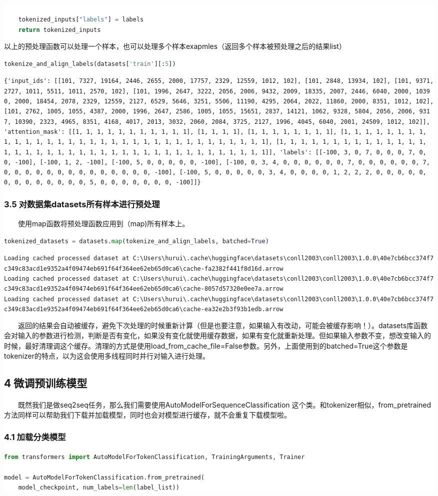 ```python

    tokenized_inputs["labels"] = labels
    return tokenized_inputs
```
以上的预处理函数可以处理一个样本，也可以处理多个样本exapmles（返回多个样本被预处理之后的结果list）
```python
tokenize_and_align_labels(datasets['train'][:5])
```
    {'input_ids': [[101, 7327, 19164, 2446, 2655, 2000, 17757, 2329, 12559, 1012, 102], [101, 2848, 13934, 102], [101, 9371, 2727, 1011, 5511, 1011, 2570, 102], [101, 1996, 2647, 3222, 2056, 2006, 9432, 2009, 18335, 2007, 2446, 6040, 2000, 10390, 2000, 18454, 2078, 2329, 12559, 2127, 6529, 5646, 3251, 5506, 11190, 4295, 2064, 2022, 11860, 2000, 8351, 1012, 102], [101, 2762, 1005, 1055, 4387, 2000, 1996, 2647, 2586, 1005, 1055, 15651, 2837, 14121, 1062, 9328, 5804, 2056, 2006, 9317, 10390, 2323, 4965, 8351, 4168, 4017, 2013, 3032, 2060, 2084, 3725, 2127, 1996, 4045, 6040, 2001, 24509, 1012, 102]], 'attention_mask': [[1, 1, 1, 1, 1, 1, 1, 1, 1, 1, 1], [1, 1, 1, 1], [1, 1, 1, 1, 1, 1, 1, 1], [1, 1, 1, 1, 1, 1, 1, 1, 1, 1, 1, 1, 1, 1, 1, 1, 1, 1, 1, 1, 1, 1, 1, 1, 1, 1, 1, 1, 1, 1, 1, 1, 1], [1, 1, 1, 1, 1, 1, 1, 1, 1, 1, 1, 1, 1, 1, 1, 1, 1, 1, 1, 1, 1, 1, 1, 1, 1, 1, 1, 1, 1, 1, 1, 1, 1, 1, 1, 1, 1, 1, 1]], 'labels': [[-100, 3, 0, 7, 0, 0, 0, 7, 0, 0, -100], [-100, 1, 2, -100], [-100, 5, 0, 0, 0, 0, 0, -100], [-100, 0, 3, 4, 0, 0, 0, 0, 0, 0, 7, 0, 0, 0, 0, 0, 0, 7, 0, 0, 0, 0, 0, 0, 0, 0, 0, 0, 0, 0, 0, 0, -100], [-100, 5, 0, 0, 0, 0, 0, 3, 4, 0, 0, 0, 0, 1, 2, 2, 2, 0, 0, 0, 0, 0, 0, 0, 0, 0, 0, 0, 0, 0, 5, 0, 0, 0, 0, 0, 0, 0, -100]]}

### 3.5 对数据集datasets所有样本进行预处理
&#8195;&#8195;使用map函数将预处理函数应用到（map)所有样本上。
```python
tokenized_datasets = datasets.map(tokenize_and_align_labels, batched=True)
```

    Loading cached processed dataset at C:\Users\hurui\.cache\huggingface\datasets\conll2003\conll2003\1.0.0\40e7cb6bcc374f7c349c83acd1e9352a4f09474eb691f64f364ee62eb65d0ca6\cache-fa2382f441f8d16d.arrow
    Loading cached processed dataset at C:\Users\hurui\.cache\huggingface\datasets\conll2003\conll2003\1.0.0\40e7cb6bcc374f7c349c83acd1e9352a4f09474eb691f64f364ee62eb65d0ca6\cache-8057d57320e0ee7a.arrow
    Loading cached processed dataset at C:\Users\hurui\.cache\huggingface\datasets\conll2003\conll2003\1.0.0\40e7cb6bcc374f7c349c83acd1e9352a4f09474eb691f64f364ee62eb65d0ca6\cache-ea32e2b3f93b1edb.arrow
    
    
&#8195;&#8195;返回的结果会自动被缓存，避免下次处理的时候重新计算（但是也要注意，如果输入有改动，可能会被缓存影响！）。datasets库函数会对输入的参数进行检测，判断是否有变化，如果没有变化就使用缓存数据，如果有变化就重新处理。但如果输入参数不变，想改变输入的时候，最好清理调这个缓存。清理的方式是使用load_from_cache_file=False参数。另外，上面使用到的batched=True这个参数是tokenizer的特点，以为这会使用多线程同时并行对输入进行处理。
## 4 微调预训练模型
&#8195;&#8195;既然我们是做seq2seq任务，那么我们需要使用AutoModelForSequenceClassification 这个类。和tokenizer相似，from_pretrained方法同样可以帮助我们下载并加载模型，同时也会对模型进行缓存，就不会重复下载模型啦。
### 4.1 加载分类模型


```python
from transformers import AutoModelForTokenClassification, TrainingArguments, Trainer

model = AutoModelForTokenClassification.from_pretrained(
    model_checkpoint, num_labels=len(label_list))
```
